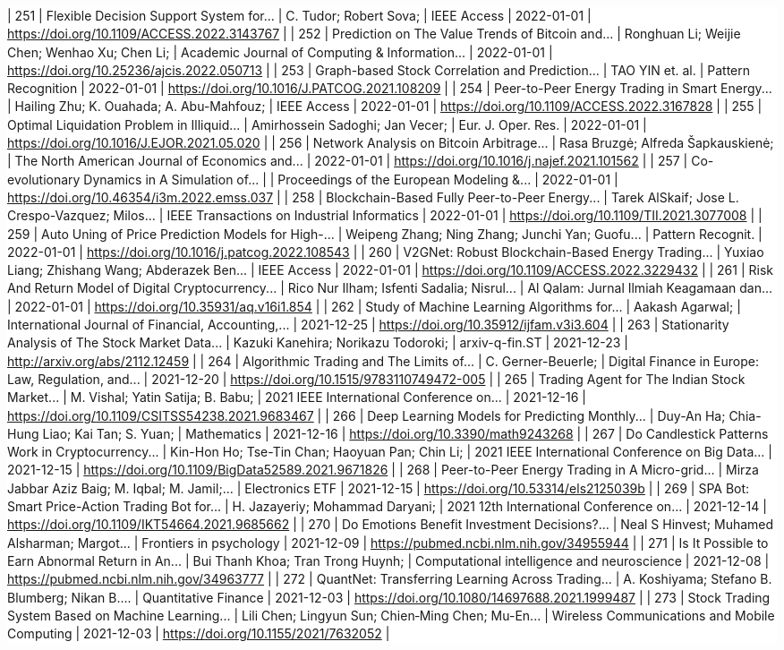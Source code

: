 |  251 | Flexible Decision Support System for...            | C. Tudor; Robert Sova;                             | IEEE Access                                        | 2022-01-01 | <https://doi.org/10.1109/ACCESS.2022.3143767>                               |
|  252 | Prediction on The Value Trends of Bitcoin and...   | Ronghuan Li; Weijie Chen; Wenhao Xu; Chen Li;      | Academic Journal of Computing & Information...     | 2022-01-01 | <https://doi.org/10.25236/ajcis.2022.050713>                                |
|  253 | Graph-based Stock Correlation and Prediction...    | TAO YIN et. al.                                    | Pattern Recognition                                | 2022-01-01 | <https://doi.org/10.1016/J.PATCOG.2021.108209>                              |
|  254 | Peer-to-Peer Energy Trading in Smart Energy...     | Hailing Zhu; K. Ouahada; A. Abu-Mahfouz;           | IEEE Access                                        | 2022-01-01 | <https://doi.org/10.1109/ACCESS.2022.3167828>                               |
|  255 | Optimal Liquidation Problem in Illiquid...         | Amirhossein Sadoghi; Jan Vecer;                    | Eur. J. Oper. Res.                                 | 2022-01-01 | <https://doi.org/10.1016/J.EJOR.2021.05.020>                                |
|  256 | Network Analysis on Bitcoin Arbitrage...           | Rasa Bruzgė; Alfreda Šapkauskienė;                 | The North American Journal of Economics and...     | 2022-01-01 | <https://doi.org/10.1016/j.najef.2021.101562>                               |
|  257 | Co-evolutionary Dynamics in A Simulation of...     |                                                    | Proceedings of the European Modeling &...          | 2022-01-01 | <https://doi.org/10.46354/i3m.2022.emss.037>                                |
|  258 | Blockchain-Based Fully Peer-to-Peer Energy...      | Tarek AlSkaif; Jose L. Crespo-Vazquez; Milos...    | IEEE Transactions on Industrial Informatics        | 2022-01-01 | <https://doi.org/10.1109/TII.2021.3077008>                                  |
|  259 | Auto Uning of Price Prediction Models for High-... | Weipeng Zhang; Ning Zhang; Junchi Yan; Guofu...    | Pattern Recognit.                                  | 2022-01-01 | <https://doi.org/10.1016/j.patcog.2022.108543>                              |
|  260 | V2GNet: Robust Blockchain-Based Energy Trading...  | Yuxiao Liang; Zhishang Wang; Abderazek Ben...      | IEEE Access                                        | 2022-01-01 | <https://doi.org/10.1109/ACCESS.2022.3229432>                               |
|  261 | Risk And Return Model of Digital Cryptocurrency... | Rico Nur Ilham; Isfenti Sadalia; Nisrul...         | Al Qalam: Jurnal Ilmiah Keagamaan dan...           | 2022-01-01 | <https://doi.org/10.35931/aq.v16i1.854>                                     |
|  262 | Study of Machine Learning Algorithms for...        | Aakash Agarwal;                                    | International Journal of Financial, Accounting,... | 2021-12-25 | <https://doi.org/10.35912/ijfam.v3i3.604>                                   |
|  263 | Stationarity Analysis of The Stock Market Data...  | Kazuki Kanehira; Norikazu Todoroki;                | arxiv-q-fin.ST                                     | 2021-12-23 | <http://arxiv.org/abs/2112.12459>                                           |
|  264 | Algorithmic Trading and The Limits of...           | C. Gerner-Beuerle;                                 | Digital Finance in Europe: Law, Regulation, and... | 2021-12-20 | <https://doi.org/10.1515/9783110749472-005>                                 |
|  265 | Trading Agent for The Indian Stock Market...       | M. Vishal; Yatin Satija; B. Babu;                  | 2021 IEEE International Conference on...           | 2021-12-16 | <https://doi.org/10.1109/CSITSS54238.2021.9683467>                          |
|  266 | Deep Learning Models for Predicting Monthly...     | Duy-An Ha; Chia-Hung Liao; Kai Tan; S. Yuan;       | Mathematics                                        | 2021-12-16 | <https://doi.org/10.3390/math9243268>                                       |
|  267 | Do Candlestick Patterns Work in Cryptocurrency...  | Kin-Hon Ho; Tse-Tin Chan; Haoyuan Pan; Chin Li;    | 2021 IEEE International Conference on Big Data...  | 2021-12-15 | <https://doi.org/10.1109/BigData52589.2021.9671826>                         |
|  268 | Peer-to-Peer Energy Trading in A Micro-grid...     | Mirza Jabbar Aziz Baig; M. Iqbal; M. Jamil;...     | Electronics ETF                                    | 2021-12-15 | <https://doi.org/10.53314/els2125039b>                                      |
|  269 | SPA Bot: Smart Price-Action Trading Bot for...     | H. Jazayeriy; Mohammad Daryani;                    | 2021 12th International Conference on...           | 2021-12-14 | <https://doi.org/10.1109/IKT54664.2021.9685662>                             |
|  270 | Do Emotions Benefit Investment Decisions?...       | Neal S Hinvest; Muhamed Alsharman; Margot...       | Frontiers in psychology                            | 2021-12-09 | <https://pubmed.ncbi.nlm.nih.gov/34955944>                                  |
|  271 | Is It Possible to Earn Abnormal Return in An...    | Bui Thanh Khoa; Tran Trong Huynh;                  | Computational intelligence and neuroscience        | 2021-12-08 | <https://pubmed.ncbi.nlm.nih.gov/34963777>                                  |
|  272 | QuantNet: Transferring Learning Across Trading...  | A. Koshiyama; Stefano B. Blumberg; Nikan B....     | Quantitative Finance                               | 2021-12-03 | <https://doi.org/10.1080/14697688.2021.1999487>                             |
|  273 | Stock Trading System Based on Machine Learning...  | Lili Chen; Lingyun Sun; Chien‐Ming Chen; Mu-En...  | Wireless Communications and Mobile Computing       | 2021-12-03 | <https://doi.org/10.1155/2021/7632052>                                      |